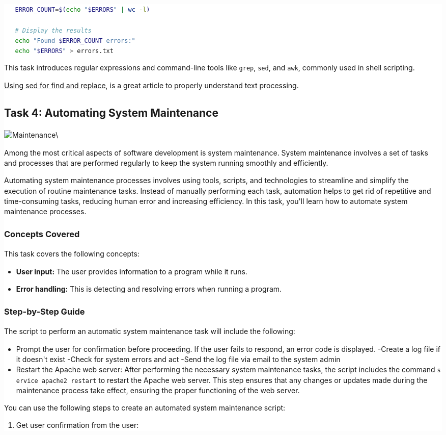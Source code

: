    ~~~{.bash caption="Task 3 - Automating Log Analysis.sh"}
      ERROR_COUNT=$(echo "$ERRORS" | wc -l)
      
      # Display the results
      echo "Found $ERROR_COUNT errors:"
      echo "$ERRORS" > errors.txt
   ~~~

   This task introduces regular expressions and command-line tools like `grep`, `sed`, and `awk`, commonly used in shell scripting.

   <div class="notice--info">

   [Using sed for find and replace](https://earthly.dev/blog/sed-find-replace/), is a great article to properly understand text processing.

   <div>

## Task 4: Automating System Maintenance

![Maintenance]({{site.images}}{{page.slug}}/maintenance.png)\

Among the most critical aspects of software development is system maintenance. System maintenance involves a set of tasks and processes that are performed regularly to keep the system running smoothly and efficiently.

Automating system maintenance processes involves using tools, scripts, and technologies to streamline and simplify the execution of routine maintenance tasks. Instead of manually performing each task, automation helps to get rid of repetitive and time-consuming tasks, reducing human error and increasing efficiency. In this task, you'll learn how to automate system maintenance processes.

### Concepts Covered

This task covers the following concepts:

- **User input:** The user provides information to a program while it runs.

- **Error handling:** This is detecting and resolving errors when running a program.
  
### Step-by-Step Guide

The script to perform an automatic system maintenance task will include the following:

- Prompt the user for confirmation before proceeding. If the user fails to respond, an error code is displayed.
-Create a log file if it doesn't exist
-Check for system errors and act
-Send the log file via email to the system admin
- Restart the Apache web server: After performing the necessary system maintenance tasks, the script includes the command `service apache2 restart` to restart the Apache web server. This step ensures that any changes or updates made during the maintenance process take effect, ensuring the proper functioning of the web server.

You can use the following steps to create an automated system maintenance script:

1. Get user confirmation from the user:
